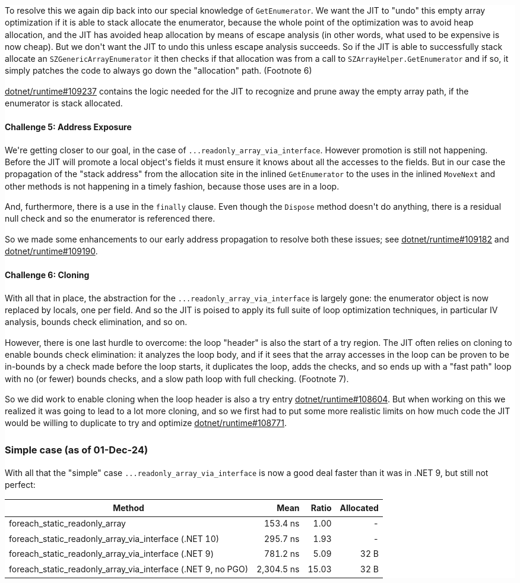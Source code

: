 To resolve this we again dip back into our special knowledge of `GetEnumerator`. We want the JIT to "undo" this empty array optimization if it is able to stack allocate the enumerator, because the whole point of the optimization was to avoid heap allocation, and the JIT has avoided heap allocation by means of escape analysis (in other words, what used to be expensive is now cheap). But we don't want the JIT to undo this unless escape analysis succeeds. So if the JIT is able to successfully stack allocate an `SZGenericArrayEnumerator` it then checks if that allocation was from a call to `SZArrayHelper.GetEnumerator` and if so, it simply patches the code to always go down the "allocation" path. (Footnote 6)

[dotnet/runtime#109237](https://github.com/dotnet/runtime/pull/109237) contains the logic needed for the JIT to recognize and prune away the empty array path, if the enumerator is stack allocated.

#### Challenge 5: Address Exposure

We're getting closer to our goal, in the case of `...readonly_array_via_interface`. However promotion is still not happening. Before the JIT will promote a local object's fields it must ensure it knows about all the accesses to the fields. But in our case the propagation of the "stack address" from the allocation site in the inlined `GetEnumerator` to the uses in the inlined `MoveNext` and other methods is not happening in a timely fashion, because those uses are in a loop.

And, furthermore, there is a use in the `finally` clause. Even though the `Dispose` method doesn't do anything, there is a residual null check and so the enumerator is referenced there.

So we made some enhancements to our early address propagation to resolve both these issues; see [dotnet/runtime#109182](https://github.com/dotnet/runtime/pull/109182) and [dotnet/runtime#109190](https://github.com/dotnet/runtime/pull/109190).

#### Challenge 6: Cloning

With all that in place, the abstraction for the `...readonly_array_via_interface` is largely gone: the enumerator object is now replaced by locals, one per field. And so the JIT is poised to apply its full suite of loop optimization techniques, in particular IV analysis, bounds check elimination, and so on.

However, there is one last hurdle to overcome: the loop "header" is also the start of a try region. The JIT often relies on cloning to enable bounds check elimination: it analyzes the loop body, and if it sees that the array accesses in the loop can be proven to be in-bounds by a check made before the loop starts, it duplicates the loop, adds the checks, and so ends up with a "fast path" loop with no (or fewer) bounds checks, and a slow path loop with full checking. (Footnote 7).

So we did work to enable cloning when the loop header is also a try entry [dotnet/runtime#108604](https://github.com/dotnet/runtime/pull/108604). But when working on this we realized it was going to lead to a lot more cloning, and so we first had to put some more realistic limits on how much code the JIT would be willing to duplicate to try and optimize [dotnet/runtime#108771](https://github.com/dotnet/runtime/pull/108771).

### Simple case (as of 01-Dec-24)

With all that the "simple" case `...readonly_array_via_interface` is now a good deal faster than it was in .NET 9, but still not perfect:

| Method                                                       | Mean       | Ratio | Allocated |
|------------------------------------------------------------- |-----------:|------:|----------:|
| foreach_static_readonly_array                                |   153.4 ns |  1.00 |         - |
| foreach_static_readonly_array_via_interface (.NET 10)        |  295.7 ns  | 1.93 |          - |
| foreach_static_readonly_array_via_interface (.NET 9)         |   781.2 ns |  5.09 |      32 B |
| foreach_static_readonly_array_via_interface (.NET 9, no PGO) | 2,304.5 ns | 15.03 |      32 B |
